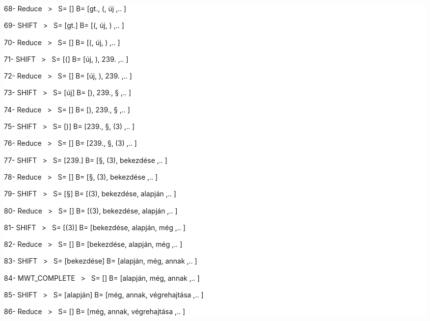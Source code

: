 
68- Reduce&nbsp;&nbsp;&nbsp;>&nbsp;&nbsp;&nbsp;S= []   B= [gt., (, új ,.. ]



69- SHIFT&nbsp;&nbsp;&nbsp;>&nbsp;&nbsp;&nbsp;S= [gt.]   B= [(, új, ) ,.. ]



70- Reduce&nbsp;&nbsp;&nbsp;>&nbsp;&nbsp;&nbsp;S= []   B= [(, új, ) ,.. ]



71- SHIFT&nbsp;&nbsp;&nbsp;>&nbsp;&nbsp;&nbsp;S= [(]   B= [új, ), 239. ,.. ]



72- Reduce&nbsp;&nbsp;&nbsp;>&nbsp;&nbsp;&nbsp;S= []   B= [új, ), 239. ,.. ]



73- SHIFT&nbsp;&nbsp;&nbsp;>&nbsp;&nbsp;&nbsp;S= [új]   B= [), 239., § ,.. ]



74- Reduce&nbsp;&nbsp;&nbsp;>&nbsp;&nbsp;&nbsp;S= []   B= [), 239., § ,.. ]



75- SHIFT&nbsp;&nbsp;&nbsp;>&nbsp;&nbsp;&nbsp;S= [)]   B= [239., §, (3) ,.. ]



76- Reduce&nbsp;&nbsp;&nbsp;>&nbsp;&nbsp;&nbsp;S= []   B= [239., §, (3) ,.. ]



77- SHIFT&nbsp;&nbsp;&nbsp;>&nbsp;&nbsp;&nbsp;S= [239.]   B= [§, (3), bekezdése ,.. ]



78- Reduce&nbsp;&nbsp;&nbsp;>&nbsp;&nbsp;&nbsp;S= []   B= [§, (3), bekezdése ,.. ]



79- SHIFT&nbsp;&nbsp;&nbsp;>&nbsp;&nbsp;&nbsp;S= [§]   B= [(3), bekezdése, alapján ,.. ]



80- Reduce&nbsp;&nbsp;&nbsp;>&nbsp;&nbsp;&nbsp;S= []   B= [(3), bekezdése, alapján ,.. ]



81- SHIFT&nbsp;&nbsp;&nbsp;>&nbsp;&nbsp;&nbsp;S= [(3)]   B= [bekezdése, alapján, még ,.. ]



82- Reduce&nbsp;&nbsp;&nbsp;>&nbsp;&nbsp;&nbsp;S= []   B= [bekezdése, alapján, még ,.. ]



83- SHIFT&nbsp;&nbsp;&nbsp;>&nbsp;&nbsp;&nbsp;S= [bekezdése]   B= [alapján, még, annak ,.. ]



84- MWT_COMPLETE&nbsp;&nbsp;&nbsp;>&nbsp;&nbsp;&nbsp;S= []   B= [alapján, még, annak ,.. ]



85- SHIFT&nbsp;&nbsp;&nbsp;>&nbsp;&nbsp;&nbsp;S= [alapján]   B= [még, annak, végrehajtása ,.. ]



86- Reduce&nbsp;&nbsp;&nbsp;>&nbsp;&nbsp;&nbsp;S= []   B= [még, annak, végrehajtása ,.. ]


